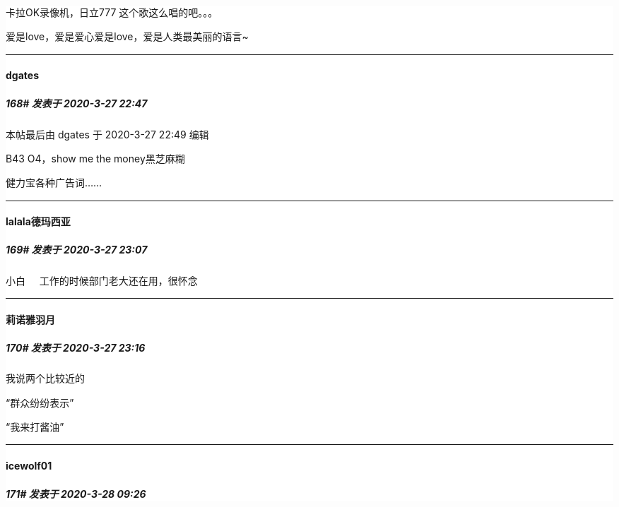 卡拉OK录像机，日立777</blockquote>
这个歌这么唱的吧。。。

爱是love，爱是爱心爱是love，爱是人类最美丽的语言~







*****

####  dgates  
##### 168#       发表于 2020-3-27 22:47



 本帖最后由 dgates 于 2020-3-27 22:49 编辑 

B43 O4，show me the money黑芝麻糊

健力宝各种广告词……







*****

####  lalala德玛西亚  
##### 169#       发表于 2020-3-27 23:07




小白     工作的时候部门老大还在用，很怀念







*****

####  莉诺雅羽月  
##### 170#       发表于 2020-3-27 23:16




我说两个比较近的


“群众纷纷表示”


“我来打酱油”







*****

####  icewolf01  
##### 171#       发表于 2020-3-28 09:26
